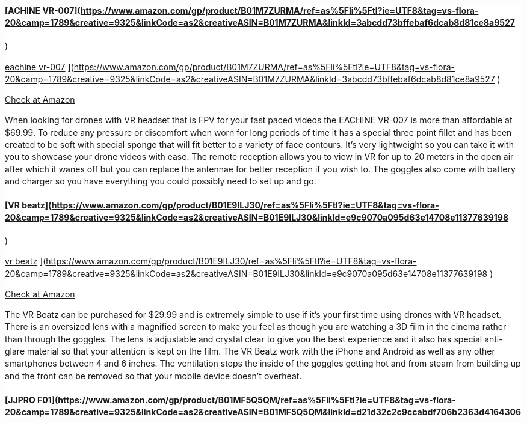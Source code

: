 #### [**ACHINE VR-007**](<https://www.amazon.com/gp/product/B01M7ZURMA/ref=as%5Fli%5Ftl?ie=UTF8&tag=vs-flora-20&camp=1789&creative=9325&linkCode=as2&creativeASIN=B01M7ZURMA&linkId=3abcdd73bffebaf6dcab8d81ce8a9527>

)

[eachine vr-007](https://images.wondershare.com/filmora/article-images/eachine-vr-007.jpg) ](https://www.amazon.com/gp/product/B01M7ZURMA/ref=as%5Fli%5Ftl?ie=UTF8&tag=vs-flora-20&camp=1789&creative=9325&linkCode=as2&creativeASIN=B01M7ZURMA&linkId=3abcdd73bffebaf6dcab8d81ce8a9527
)

[Check at Amazon](https://www.amazon.com/gp/product/B01M7ZURMA/ref=as%5Fli%5Ftl?ie=UTF8&tag=vs-flora-20&camp=1789&creative=9325&linkCode=as2&creativeASIN=B01M7ZURMA&linkId=3abcdd73bffebaf6dcab8d81ce8a9527
)

 When looking for drones with VR headset that is FPV for your fast paced videos the EACHINE VR-007 is more than affordable at $69.99\. To reduce any pressure or discomfort when worn for long periods of time it has a special three point fillet and has been created to be soft with special sponge that will fit better to a variety of face contours. It’s very lightweight so you can take it with you to showcase your drone videos with ease. The remote reception allows you to view in VR for up to 20 meters in the open air after which it wanes off but you can replace the antennae for better reception if you wish to. The goggles also come with battery and charger so you have everything you could possibly need to set up and go.

#### [**VR beatz**](<https://www.amazon.com/gp/product/B01E9ILJ30/ref=as%5Fli%5Ftl?ie=UTF8&tag=vs-flora-20&camp=1789&creative=9325&linkCode=as2&creativeASIN=B01E9ILJ30&linkId=e9c9070a095d63e14708e11377639198>

)

[vr beatz](https://images.wondershare.com/filmora/article-images/vr-beatz.jpg) ](https://www.amazon.com/gp/product/B01E9ILJ30/ref=as%5Fli%5Ftl?ie=UTF8&tag=vs-flora-20&camp=1789&creative=9325&linkCode=as2&creativeASIN=B01E9ILJ30&linkId=e9c9070a095d63e14708e11377639198
)

[Check at Amazon](https://www.amazon.com/gp/product/B01E9ILJ30/ref=as%5Fli%5Ftl?ie=UTF8&tag=vs-flora-20&camp=1789&creative=9325&linkCode=as2&creativeASIN=B01E9ILJ30&linkId=e9c9070a095d63e14708e11377639198
)

 The VR Beatz can be purchased for $29.99 and is extremely simple to use if it’s your first time using drones with VR headset. There is an oversized lens with a magnified screen to make you feel as though you are watching a 3D film in the cinema rather than through the goggles. The lens is adjustable and crystal clear to give you the best experience and it also has special anti-glare material so that your attention is kept on the film. The VR Beatz work with the iPhone and Android as well as any other smartphones between 4 and 6 inches. The ventilation stops the inside of the goggles getting hot and from steam from building up and the front can be removed so that your mobile device doesn’t overheat.

#### [**JJPRO F01**](<https://www.amazon.com/gp/product/B01MF5Q5QM/ref=as%5Fli%5Ftl?ie=UTF8&tag=vs-flora-20&camp=1789&creative=9325&linkCode=as2&creativeASIN=B01MF5Q5QM&linkId=d21d32c2c9ccabdf706b2363d4164306>
